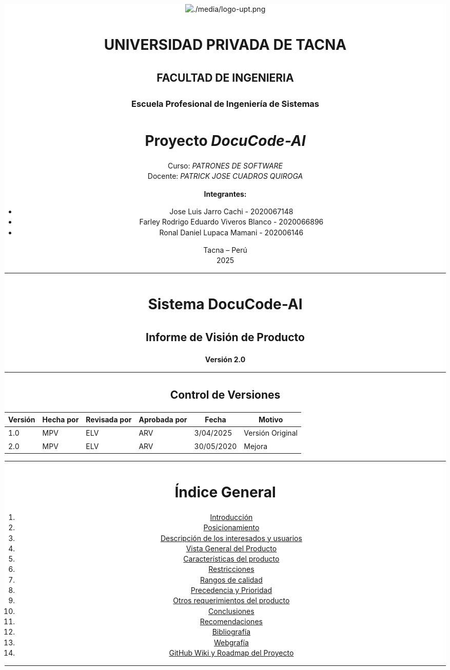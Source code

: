 <center>

[comment]: <img src="./media/media/image1.png" style="width:1.088in;height:1.46256in" alt="escudo.png" />

![./media/logo-upt.png](./media/logo-upt.png)

# UNIVERSIDAD PRIVADA DE TACNA
## FACULTAD DE INGENIERIA
### Escuela Profesional de Ingeniería de Sistemas

# Proyecto *DocuCode-AI*

Curso: *PATRONES DE SOFTWARE*  
Docente: *PATRICK JOSE CUADROS QUIROGA*

**Integrantes:**

- Jose Luis Jarro Cachi - 2020067148
- Farley Rodrigo Eduardo Viveros Blanco - 2020066896
- Ronal Daniel Lupaca Mamani - 202006146

Tacna – Perú  
2025

---

# Sistema DocuCode-AI  
## Informe de Visión de Producto  
**Versión 2.0**

---

## Control de Versiones

| Versión | Hecha por | Revisada por | Aprobada por | Fecha       | Motivo           |
|---------|-----------|--------------|--------------|-------------|------------------|
| 1.0     | MPV       | ELV          | ARV          | 3/04/2025   | Versión Original |
| 2.0     | MPV       | ELV          | ARV          | 30/05/2020  | Mejora           |

---

# Índice General

1. [Introducción](#introducción)
2. [Posicionamiento](#posicionamiento)
3. [Descripción de los interesados y usuarios](#descripción-de-los-interesados-y-usuarios)
4. [Vista General del Producto](#vista-general-del-producto)
5. [Características del producto](#características-del-producto)
6. [Restricciones](#restricciones)
7. [Rangos de calidad](#rangos-de-calidad)
8. [Precedencia y Prioridad](#precedencia-y-prioridad)
9. [Otros requerimientos del producto](#otros-requerimientos-del-producto)
10. [Conclusiones](#conclusiones)
11. [Recomendaciones](#recomendaciones)
12. [Bibliografía](#bibliografía)
13. [Webgrafía](#webgrafía)
14. [GitHub Wiki y Roadmap del Proyecto](#github-wiki-y-roadmap-del-proyecto)

---